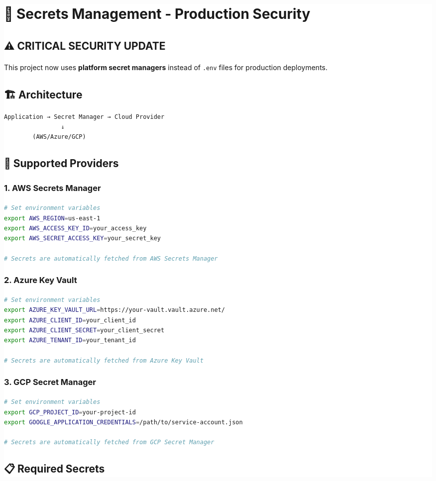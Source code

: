 # 🔐 Secrets Management - Production Security

## ⚠️ CRITICAL SECURITY UPDATE

This project now uses **platform secret managers** instead of `.env` files for production deployments.

## 🏗️ Architecture

```
Application → Secret Manager → Cloud Provider
                ↓
        (AWS/Azure/GCP)
```

## 🚀 Supported Providers

### 1. AWS Secrets Manager
```bash
# Set environment variables
export AWS_REGION=us-east-1
export AWS_ACCESS_KEY_ID=your_access_key
export AWS_SECRET_ACCESS_KEY=your_secret_key

# Secrets are automatically fetched from AWS Secrets Manager
```

### 2. Azure Key Vault
```bash
# Set environment variables
export AZURE_KEY_VAULT_URL=https://your-vault.vault.azure.net/
export AZURE_CLIENT_ID=your_client_id
export AZURE_CLIENT_SECRET=your_client_secret
export AZURE_TENANT_ID=your_tenant_id

# Secrets are automatically fetched from Azure Key Vault
```

### 3. GCP Secret Manager
```bash
# Set environment variables
export GCP_PROJECT_ID=your-project-id
export GOOGLE_APPLICATION_CREDENTIALS=/path/to/service-account.json

# Secrets are automatically fetched from GCP Secret Manager
```

## 📋 Required Secrets
